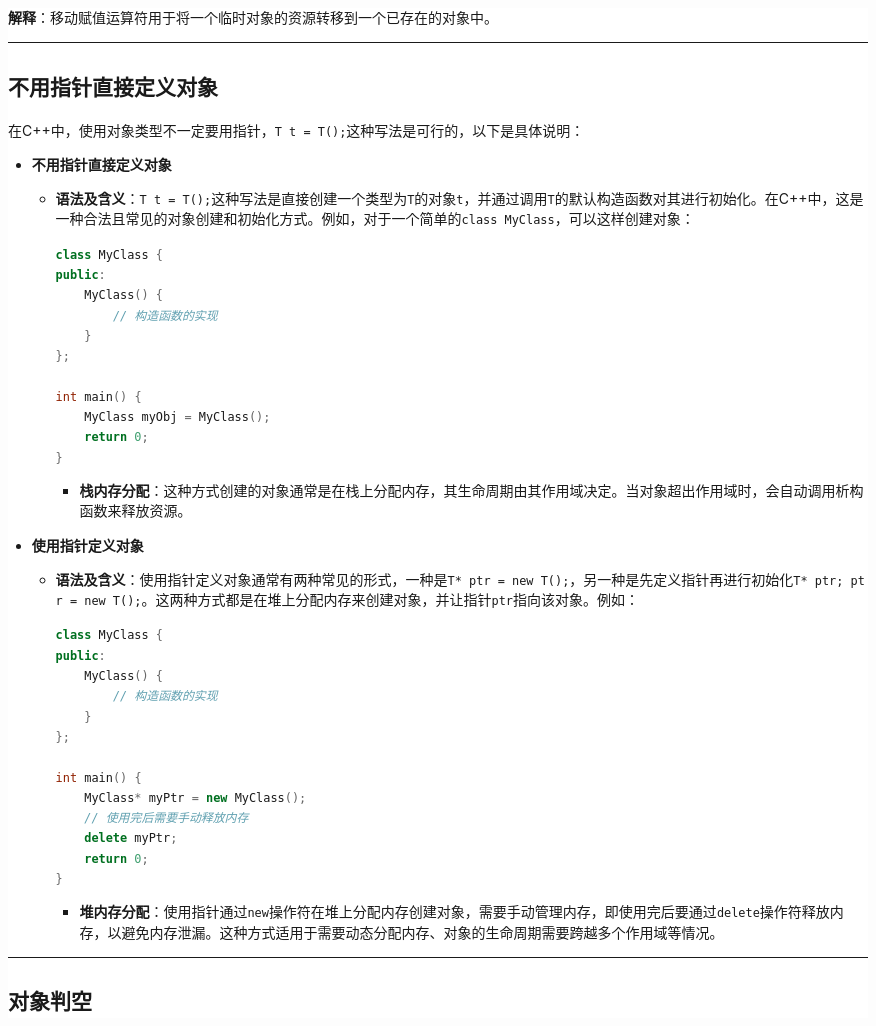 **解释**：移动赋值运算符用于将一个临时对象的资源转移到一个已存在的对象中。

---

## 不用指针直接定义对象

在C++中，使用对象类型不一定要用指针，`T t = T();`这种写法是可行的，以下是具体说明：

- **不用指针直接定义对象**
  - **语法及含义**：`T t = T();`这种写法是直接创建一个类型为`T`的对象`t`，并通过调用`T`的默认构造函数对其进行初始化。在C++中，这是一种合法且常见的对象创建和初始化方式。例如，对于一个简单的`class MyClass`，可以这样创建对象：

    ```cpp
    class MyClass {
    public:
        MyClass() {
            // 构造函数的实现
        }
    };

    int main() {
        MyClass myObj = MyClass();
        return 0;
    }
    ```

    - **栈内存分配**：这种方式创建的对象通常是在栈上分配内存，其生命周期由其作用域决定。当对象超出作用域时，会自动调用析构函数来释放资源。

- **使用指针定义对象**
  - **语法及含义**：使用指针定义对象通常有两种常见的形式，一种是`T* ptr = new T();`，另一种是先定义指针再进行初始化`T* ptr; ptr = new T();`。这两种方式都是在堆上分配内存来创建对象，并让指针`ptr`指向该对象。例如：

    ```cpp
    class MyClass {
    public:
        MyClass() {
            // 构造函数的实现
        }
    };

    int main() {
        MyClass* myPtr = new MyClass();
        // 使用完后需要手动释放内存
        delete myPtr;
        return 0;
    }
    ```

    - **堆内存分配**：使用指针通过`new`操作符在堆上分配内存创建对象，需要手动管理内存，即使用完后要通过`delete`操作符释放内存，以避免内存泄漏。这种方式适用于需要动态分配内存、对象的生命周期需要跨越多个作用域等情况。

---

## 对象判空
